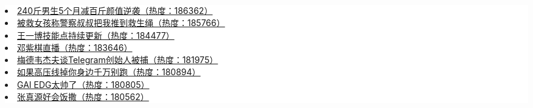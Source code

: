 <li>
<a href="https://s.weibo.com/weibo?q=%23240%E6%96%A4%E7%94%B7%E7%94%9F5%E4%B8%AA%E6%9C%88%E5%87%8F%E7%99%BE%E6%96%A4%E9%A2%9C%E5%80%BC%E9%80%86%E8%A2%AD%23" target="weibo">
240斤男生5个月减百斤颜值逆袭（热度：186362）
</a>
</li>

<li>
<a href="https://s.weibo.com/weibo?q=%23%E8%A2%AB%E6%95%91%E5%A5%B3%E5%AD%A9%E7%A7%B0%E8%AD%A6%E5%AF%9F%E5%8F%94%E5%8F%94%E6%8A%8A%E6%88%91%E6%8E%A8%E5%88%B0%E6%95%91%E7%94%9F%E7%BB%B3%23" target="weibo">
被救女孩称警察叔叔把我推到救生绳（热度：185766）
</a>
</li>

<li>
<a href="https://s.weibo.com/weibo?q=%23%E7%8E%8B%E4%B8%80%E5%8D%9A%E6%8A%80%E8%83%BD%E7%82%B9%E6%8C%81%E7%BB%AD%E6%9B%B4%E6%96%B0%23" target="weibo">
王一博技能点持续更新（热度：184477）
</a>
</li>

<li>
<a href="https://s.weibo.com/weibo?q=%23%E9%82%93%E7%B4%AB%E6%A3%8B%E7%9B%B4%E6%92%AD%23" target="weibo">
邓紫棋直播（热度：183646）
</a>
</li>

<li>
<a href="https://s.weibo.com/weibo?q=%23%E6%A2%85%E5%BE%B7%E9%9F%A6%E6%9D%B0%E5%A4%AB%E8%B0%88Telegram%E5%88%9B%E5%A7%8B%E4%BA%BA%E8%A2%AB%E6%8D%95%23" target="weibo">
梅德韦杰夫谈Telegram创始人被捕（热度：181975）
</a>
</li>

<li>
<a href="https://s.weibo.com/weibo?q=%23%E5%A6%82%E6%9E%9C%E9%AB%98%E5%8E%8B%E7%BA%BF%E6%8E%89%E4%BD%A0%E8%BA%AB%E8%BE%B9%E5%8D%83%E4%B8%87%E5%88%AB%E8%B7%91%23" target="weibo">
如果高压线掉你身边千万别跑（热度：180894）
</a>
</li>

<li>
<a href="https://s.weibo.com/weibo?q=%23GAI%20EDG%E5%A4%AA%E5%B8%85%E4%BA%86%23" target="weibo">
GAI EDG太帅了（热度：180805）
</a>
</li>

<li>
<a href="https://s.weibo.com/weibo?q=%23%E5%BC%A0%E7%9C%9F%E6%BA%90%E5%A5%BD%E4%BC%9A%E9%A5%AD%E6%92%92%23" target="weibo">
张真源好会饭撒（热度：180562）
</a>
</li>
